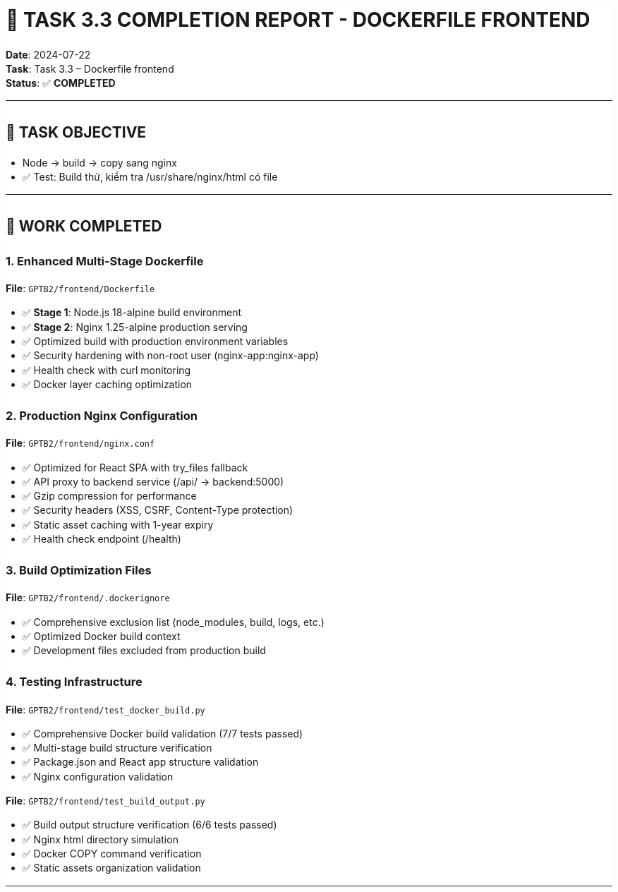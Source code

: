 # 🐳 TASK 3.3 COMPLETION REPORT - DOCKERFILE FRONTEND

**Date**: 2024-07-22  
**Task**: Task 3.3 – Dockerfile frontend  
**Status**: ✅ **COMPLETED**  

---

## 🎯 TASK OBJECTIVE
- Node → build → copy sang nginx
- ✅ Test: Build thử, kiểm tra /usr/share/nginx/html có file

---

## 🔧 WORK COMPLETED

### 1. Enhanced Multi-Stage Dockerfile
**File**: `GPTB2/frontend/Dockerfile`
- ✅ **Stage 1**: Node.js 18-alpine build environment
- ✅ **Stage 2**: Nginx 1.25-alpine production serving
- ✅ Optimized build with production environment variables
- ✅ Security hardening with non-root user (nginx-app:nginx-app)
- ✅ Health check with curl monitoring
- ✅ Docker layer caching optimization

### 2. Production Nginx Configuration
**File**: `GPTB2/frontend/nginx.conf`
- ✅ Optimized for React SPA with try_files fallback
- ✅ API proxy to backend service (/api/ → backend:5000)
- ✅ Gzip compression for performance
- ✅ Security headers (XSS, CSRF, Content-Type protection)
- ✅ Static asset caching with 1-year expiry
- ✅ Health check endpoint (/health)

### 3. Build Optimization Files
**File**: `GPTB2/frontend/.dockerignore`
- ✅ Comprehensive exclusion list (node_modules, build, logs, etc.)
- ✅ Optimized Docker build context
- ✅ Development files excluded from production build

### 4. Testing Infrastructure
**File**: `GPTB2/frontend/test_docker_build.py`
- ✅ Comprehensive Docker build validation (7/7 tests passed)
- ✅ Multi-stage build structure verification
- ✅ Package.json and React app structure validation
- ✅ Nginx configuration validation

**File**: `GPTB2/frontend/test_build_output.py`
- ✅ Build output structure verification (6/6 tests passed)
- ✅ Nginx html directory simulation
- ✅ Docker COPY command verification
- ✅ Static assets organization validation

---